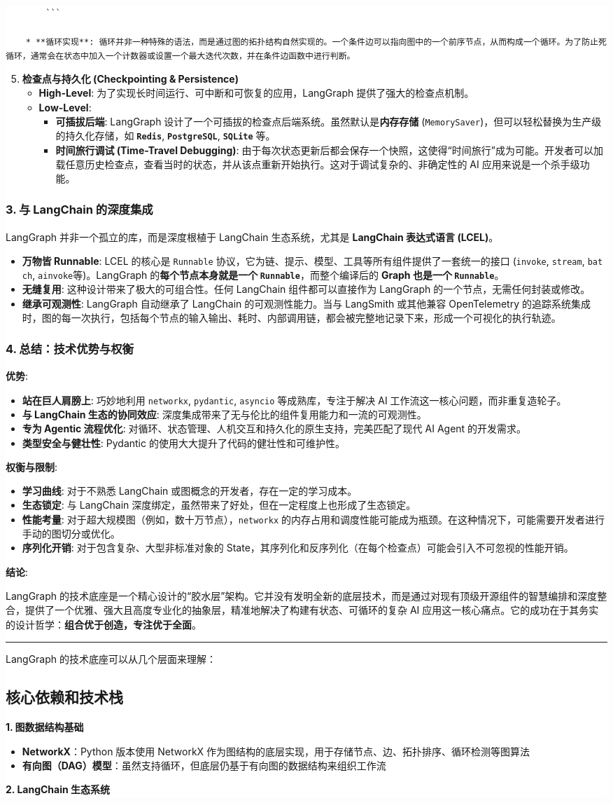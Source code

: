             ```

        * **循环实现**: 循环并非一种特殊的语法，而是通过图的拓扑结构自然实现的。一个条件边可以指向图中的一个前序节点，从而构成一个循环。为了防止死循环，通常会在状态中加入一个计数器或设置一个最大迭代次数，并在条件边函数中进行判断。

5. **检查点与持久化 (Checkpointing & Persistence)**
    * **High-Level**: 为了实现长时间运行、可中断和可恢复的应用，LangGraph 提供了强大的检查点机制。
    * **Low-Level**:
        * **可插拔后端**: LangGraph 设计了一个可插拔的检查点后端系统。虽然默认是**内存存储** (`MemorySaver`)，但可以轻松替换为生产级的持久化存储，如 **`Redis`**, **`PostgreSQL`**, **`SQLite`** 等。
        * **时间旅行调试 (Time-Travel Debugging)**: 由于每次状态更新后都会保存一个快照，这使得“时间旅行”成为可能。开发者可以加载任意历史检查点，查看当时的状态，并从该点重新开始执行。这对于调试复杂的、非确定性的 AI 应用来说是一个杀手级功能。

### 3. 与 LangChain 的深度集成

LangGraph 并非一个孤立的库，而是深度根植于 LangChain 生态系统，尤其是 **LangChain 表达式语言 (LCEL)**。

* **万物皆 Runnable**: LCEL 的核心是 `Runnable` 协议，它为链、提示、模型、工具等所有组件提供了一套统一的接口 (`invoke`, `stream`, `batch`, `ainvoke`等)。LangGraph 的**每个节点本身就是一个 `Runnable`**，而整个编译后的 **Graph 也是一个 `Runnable`**。
* **无缝复用**: 这种设计带来了极大的可组合性。任何 LangChain 组件都可以直接作为 LangGraph 的一个节点，无需任何封装或修改。
* **继承可观测性**: LangGraph 自动继承了 LangChain 的可观测性能力。当与 LangSmith 或其他兼容 OpenTelemetry 的追踪系统集成时，图的每一次执行，包括每个节点的输入输出、耗时、内部调用链，都会被完整地记录下来，形成一个可视化的执行轨迹。

### 4. 总结：技术优势与权衡

**优势**:

* **站在巨人肩膀上**: 巧妙地利用 `networkx`, `pydantic`, `asyncio` 等成熟库，专注于解决 AI 工作流这一核心问题，而非重复造轮子。
* **与 LangChain 生态的协同效应**: 深度集成带来了无与伦比的组件复用能力和一流的可观测性。
* **专为 Agentic 流程优化**: 对循环、状态管理、人机交互和持久化的原生支持，完美匹配了现代 AI Agent 的开发需求。
* **类型安全与健壮性**: Pydantic 的使用大大提升了代码的健壮性和可维护性。

**权衡与限制**:

* **学习曲线**: 对于不熟悉 LangChain 或图概念的开发者，存在一定的学习成本。
* **生态锁定**: 与 LangChain 深度绑定，虽然带来了好处，但在一定程度上也形成了生态锁定。
* **性能考量**: 对于超大规模图（例如，数十万节点），`networkx` 的内存占用和调度性能可能成为瓶颈。在这种情况下，可能需要开发者进行手动的图切分或优化。
* **序列化开销**: 对于包含复杂、大型非标准对象的 State，其序列化和反序列化（在每个检查点）可能会引入不可忽视的性能开销。

**结论**:

LangGraph 的技术底座是一个精心设计的“胶水层”架构。它并没有发明全新的底层技术，而是通过对现有顶级开源组件的智慧编排和深度整合，提供了一个优雅、强大且高度专业化的抽象层，精准地解决了构建有状态、可循环的复杂 AI 应用这一核心痛点。它的成功在于其务实的设计哲学：**组合优于创造，专注优于全面**。

---

LangGraph 的技术底座可以从几个层面来理解：

## 核心依赖和技术栈

**1. 图数据结构基础**

* **NetworkX**：Python 版本使用 NetworkX 作为图结构的底层实现，用于存储节点、边、拓扑排序、循环检测等图算法
* **有向图（DAG）模型**：虽然支持循环，但底层仍基于有向图的数据结构来组织工作流

**2. LangChain 生态系统**
